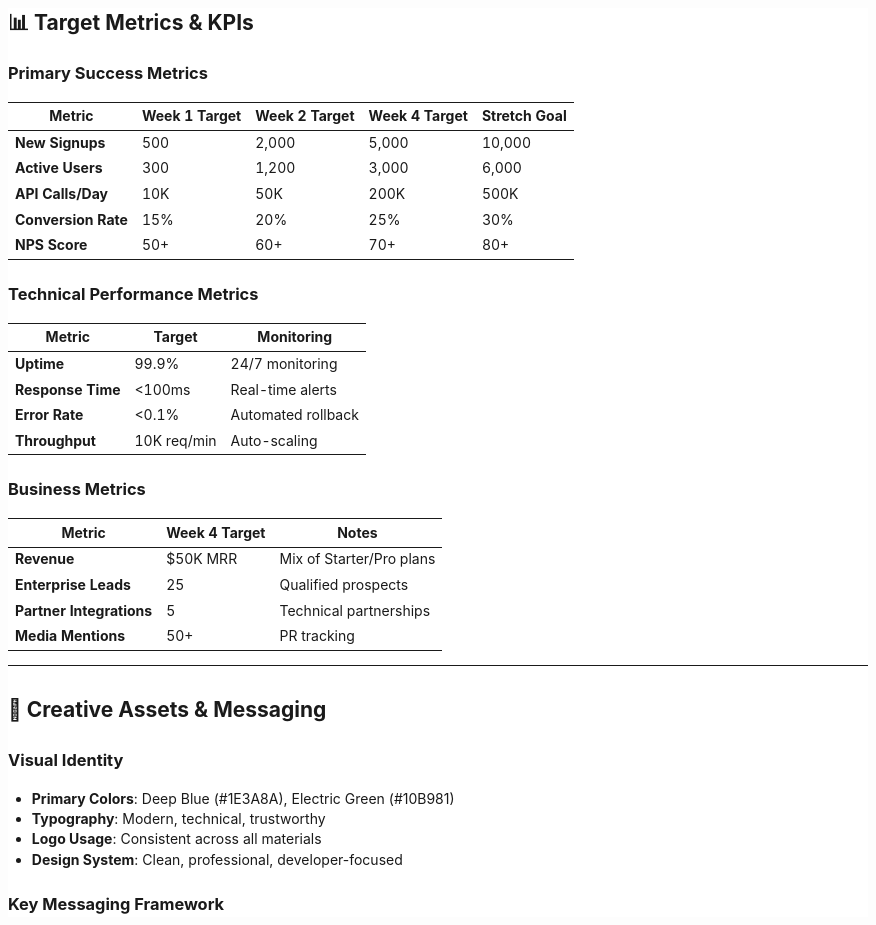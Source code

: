## 📊 Target Metrics & KPIs

### Primary Success Metrics

| Metric | Week 1 Target | Week 2 Target | Week 4 Target | Stretch Goal |
|--------|---------------|---------------|---------------|--------------|
| **New Signups** | 500 | 2,000 | 5,000 | 10,000 |
| **Active Users** | 300 | 1,200 | 3,000 | 6,000 |
| **API Calls/Day** | 10K | 50K | 200K | 500K |
| **Conversion Rate** | 15% | 20% | 25% | 30% |
| **NPS Score** | 50+ | 60+ | 70+ | 80+ |

### Technical Performance Metrics

| Metric | Target | Monitoring |
|--------|--------|------------|
| **Uptime** | 99.9% | 24/7 monitoring |
| **Response Time** | <100ms | Real-time alerts |
| **Error Rate** | <0.1% | Automated rollback |
| **Throughput** | 10K req/min | Auto-scaling |

### Business Metrics

| Metric | Week 4 Target | Notes |
|--------|---------------|-------|
| **Revenue** | $50K MRR | Mix of Starter/Pro plans |
| **Enterprise Leads** | 25 | Qualified prospects |
| **Partner Integrations** | 5 | Technical partnerships |
| **Media Mentions** | 50+ | PR tracking |

---

## 🎨 Creative Assets & Messaging

### Visual Identity
- **Primary Colors**: Deep Blue (#1E3A8A), Electric Green (#10B981)
- **Typography**: Modern, technical, trustworthy
- **Logo Usage**: Consistent across all materials
- **Design System**: Clean, professional, developer-focused

### Key Messaging Framework
